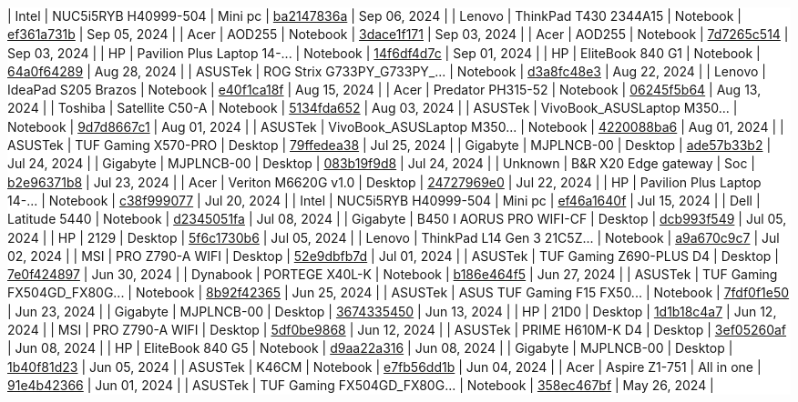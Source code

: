 | Intel         | NUC5i5RYB H40999-504        | Mini pc     | [ba2147836a](https://linux-hardware.org/?probe=ba2147836a) | Sep 06, 2024 |
| Lenovo        | ThinkPad T430 2344A15       | Notebook    | [ef361a731b](https://linux-hardware.org/?probe=ef361a731b) | Sep 05, 2024 |
| Acer          | AOD255                      | Notebook    | [3dace1f171](https://linux-hardware.org/?probe=3dace1f171) | Sep 03, 2024 |
| Acer          | AOD255                      | Notebook    | [7d7265c514](https://linux-hardware.org/?probe=7d7265c514) | Sep 03, 2024 |
| HP            | Pavilion Plus Laptop 14-... | Notebook    | [14f6df4d7c](https://linux-hardware.org/?probe=14f6df4d7c) | Sep 01, 2024 |
| HP            | EliteBook 840 G1            | Notebook    | [64a0f64289](https://linux-hardware.org/?probe=64a0f64289) | Aug 28, 2024 |
| ASUSTek       | ROG Strix G733PY_G733PY_... | Notebook    | [d3a8fc48e3](https://linux-hardware.org/?probe=d3a8fc48e3) | Aug 22, 2024 |
| Lenovo        | IdeaPad S205 Brazos         | Notebook    | [e40f1ca18f](https://linux-hardware.org/?probe=e40f1ca18f) | Aug 15, 2024 |
| Acer          | Predator PH315-52           | Notebook    | [06245f5b64](https://linux-hardware.org/?probe=06245f5b64) | Aug 13, 2024 |
| Toshiba       | Satellite C50-A             | Notebook    | [5134fda652](https://linux-hardware.org/?probe=5134fda652) | Aug 03, 2024 |
| ASUSTek       | VivoBook_ASUSLaptop M350... | Notebook    | [9d7d8667c1](https://linux-hardware.org/?probe=9d7d8667c1) | Aug 01, 2024 |
| ASUSTek       | VivoBook_ASUSLaptop M350... | Notebook    | [4220088ba6](https://linux-hardware.org/?probe=4220088ba6) | Aug 01, 2024 |
| ASUSTek       | TUF Gaming X570-PRO         | Desktop     | [79ffedea38](https://linux-hardware.org/?probe=79ffedea38) | Jul 25, 2024 |
| Gigabyte      | MJPLNCB-00                  | Desktop     | [ade57b33b2](https://linux-hardware.org/?probe=ade57b33b2) | Jul 24, 2024 |
| Gigabyte      | MJPLNCB-00                  | Desktop     | [083b19f9d8](https://linux-hardware.org/?probe=083b19f9d8) | Jul 24, 2024 |
| Unknown       | B&R X20 Edge gateway        | Soc         | [b2e96371b8](https://linux-hardware.org/?probe=b2e96371b8) | Jul 23, 2024 |
| Acer          | Veriton M6620G v1.0         | Desktop     | [24727969e0](https://linux-hardware.org/?probe=24727969e0) | Jul 22, 2024 |
| HP            | Pavilion Plus Laptop 14-... | Notebook    | [c38f999077](https://linux-hardware.org/?probe=c38f999077) | Jul 20, 2024 |
| Intel         | NUC5i5RYB H40999-504        | Mini pc     | [ef46a1640f](https://linux-hardware.org/?probe=ef46a1640f) | Jul 15, 2024 |
| Dell          | Latitude 5440               | Notebook    | [d2345051fa](https://linux-hardware.org/?probe=d2345051fa) | Jul 08, 2024 |
| Gigabyte      | B450 I AORUS PRO WIFI-CF    | Desktop     | [dcb993f549](https://linux-hardware.org/?probe=dcb993f549) | Jul 05, 2024 |
| HP            | 2129                        | Desktop     | [5f6c1730b6](https://linux-hardware.org/?probe=5f6c1730b6) | Jul 05, 2024 |
| Lenovo        | ThinkPad L14 Gen 3 21C5Z... | Notebook    | [a9a670c9c7](https://linux-hardware.org/?probe=a9a670c9c7) | Jul 02, 2024 |
| MSI           | PRO Z790-A WIFI             | Desktop     | [52e9dbfb7d](https://linux-hardware.org/?probe=52e9dbfb7d) | Jul 01, 2024 |
| ASUSTek       | TUF Gaming Z690-PLUS D4     | Desktop     | [7e0f424897](https://linux-hardware.org/?probe=7e0f424897) | Jun 30, 2024 |
| Dynabook      | PORTEGE X40L-K              | Notebook    | [b186e464f5](https://linux-hardware.org/?probe=b186e464f5) | Jun 27, 2024 |
| ASUSTek       | TUF Gaming FX504GD_FX80G... | Notebook    | [8b92f42365](https://linux-hardware.org/?probe=8b92f42365) | Jun 25, 2024 |
| ASUSTek       | ASUS TUF Gaming F15 FX50... | Notebook    | [7fdf0f1e50](https://linux-hardware.org/?probe=7fdf0f1e50) | Jun 23, 2024 |
| Gigabyte      | MJPLNCB-00                  | Desktop     | [3674335450](https://linux-hardware.org/?probe=3674335450) | Jun 13, 2024 |
| HP            | 21D0                        | Desktop     | [1d1b18c4a7](https://linux-hardware.org/?probe=1d1b18c4a7) | Jun 12, 2024 |
| MSI           | PRO Z790-A WIFI             | Desktop     | [5df0be9868](https://linux-hardware.org/?probe=5df0be9868) | Jun 12, 2024 |
| ASUSTek       | PRIME H610M-K D4            | Desktop     | [3ef05260af](https://linux-hardware.org/?probe=3ef05260af) | Jun 08, 2024 |
| HP            | EliteBook 840 G5            | Notebook    | [d9aa22a316](https://linux-hardware.org/?probe=d9aa22a316) | Jun 08, 2024 |
| Gigabyte      | MJPLNCB-00                  | Desktop     | [1b40f81d23](https://linux-hardware.org/?probe=1b40f81d23) | Jun 05, 2024 |
| ASUSTek       | K46CM                       | Notebook    | [e7fb56dd1b](https://linux-hardware.org/?probe=e7fb56dd1b) | Jun 04, 2024 |
| Acer          | Aspire Z1-751               | All in one  | [91e4b42366](https://linux-hardware.org/?probe=91e4b42366) | Jun 01, 2024 |
| ASUSTek       | TUF Gaming FX504GD_FX80G... | Notebook    | [358ec467bf](https://linux-hardware.org/?probe=358ec467bf) | May 26, 2024 |